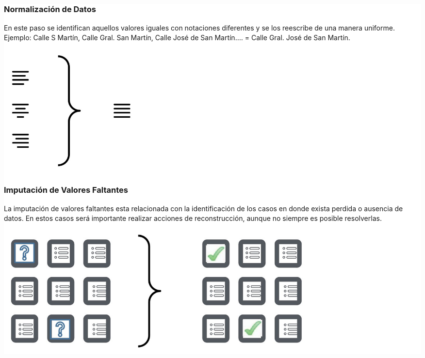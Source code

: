 ### Normalización de Datos

En este paso se identifican aquellos valores iguales con notaciones diferentes y se los reescribe de una manera uniforme.
Ejemplo: Calle S Martín, Calle Gral. San Martín, Calle José de San Martín…. = Calle Gral. José de San Martín.

<img src="../_src/assets/normalizacion.jpg"  height="250">

### Imputación de Valores Faltantes

La imputación de valores faltantes esta relacionada con la identificación de los casos en donde exista perdida o ausencia de datos. En estos casos será importante realizar acciones de reconstrucción, aunque no siempre es posible resolverlas.

<img src="../_src/assets/valores_faltantes.jpg"  height="250">
